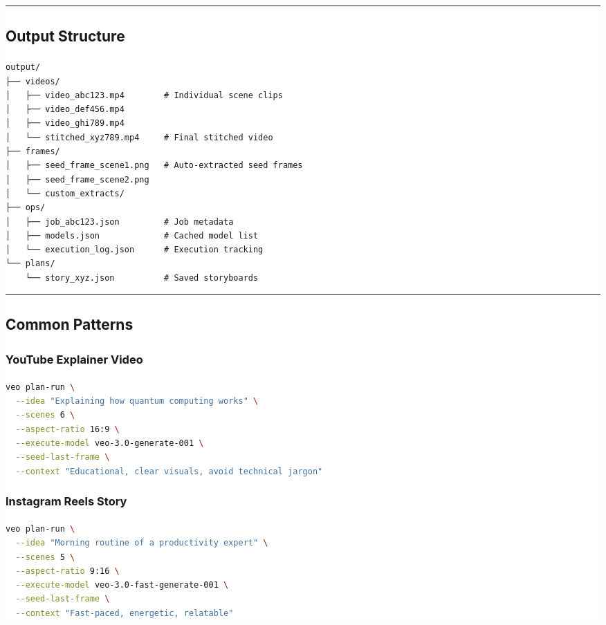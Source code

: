 ```bash
```

---

## Output Structure

```
output/
├── videos/
│   ├── video_abc123.mp4        # Individual scene clips
│   ├── video_def456.mp4
│   ├── video_ghi789.mp4
│   └── stitched_xyz789.mp4     # Final stitched video
├── frames/
│   ├── seed_frame_scene1.png   # Auto-extracted seed frames
│   ├── seed_frame_scene2.png
│   └── custom_extracts/
├── ops/
│   ├── job_abc123.json         # Job metadata
│   ├── models.json             # Cached model list
│   └── execution_log.json      # Execution tracking
└── plans/
    └── story_xyz.json          # Saved storyboards
```

---

## Common Patterns

### YouTube Explainer Video
```bash
veo plan-run \
  --idea "Explaining how quantum computing works" \
  --scenes 6 \
  --aspect-ratio 16:9 \
  --execute-model veo-3.0-generate-001 \
  --seed-last-frame \
  --context "Educational, clear visuals, avoid technical jargon"
```

### Instagram Reels Story
```bash
veo plan-run \
  --idea "Morning routine of a productivity expert" \
  --scenes 5 \
  --aspect-ratio 9:16 \
  --execute-model veo-3.0-fast-generate-001 \
  --seed-last-frame \
  --context "Fast-paced, energetic, relatable"
```
